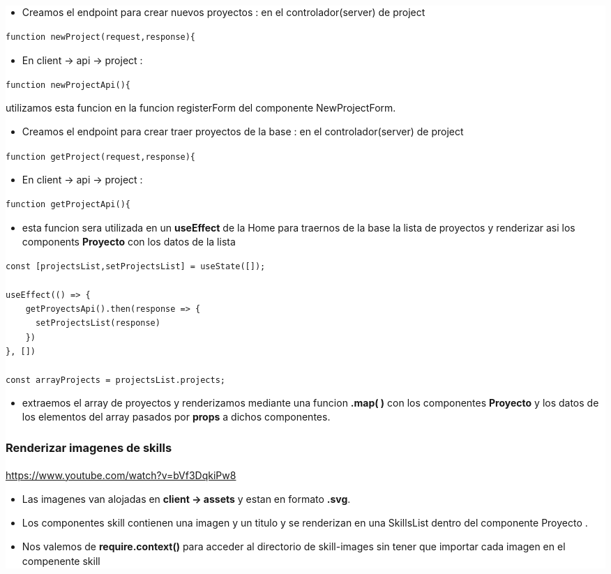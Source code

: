 - Creamos el endpoint para crear nuevos proyectos :
en el controlador(server) de project 

~~~
function newProject(request,response){
~~~

- En client -> api -> project :

~~~
function newProjectApi(){
~~~

 utilizamos esta funcion en la funcion registerForm del componente NewProjectForm.

- Creamos el endpoint para crear traer proyectos de la base  :
en el controlador(server) de project 

~~~
function getProject(request,response){
~~~

- En client -> api -> project :

~~~
function getProjectApi(){
~~~

- esta funcion sera utilizada en un **useEffect** de la Home para traernos de la base la lista de proyectos y renderizar asi los components **Proyecto** con los datos de la lista 

~~~
const [projectsList,setProjectsList] = useState([]);

useEffect(() => {
    getProyectsApi().then(response => {
      setProjectsList(response)
    })
}, [])

const arrayProjects = projectsList.projects;
~~~
- extraemos el array de proyectos y renderizamos mediante una funcion **.map( )** con los componentes **Proyecto** y los datos de los elementos del array pasados por **props** a dichos componentes.



### Renderizar imagenes de skills 

<a href='https://www.youtube.com/watch?v=bVf3DqkiPw8'>https://www.youtube.com/watch?v=bVf3DqkiPw8</a>

- Las imagenes van alojadas en **client -> assets** y estan en formato **.svg**.

- Los componentes skill contienen una imagen y un titulo y se renderizan en una SkillsList dentro del componente Proyecto .

- Nos valemos de **require.context()** para acceder al directorio de skill-images sin tener que importar cada imagen en el compenente skill 
